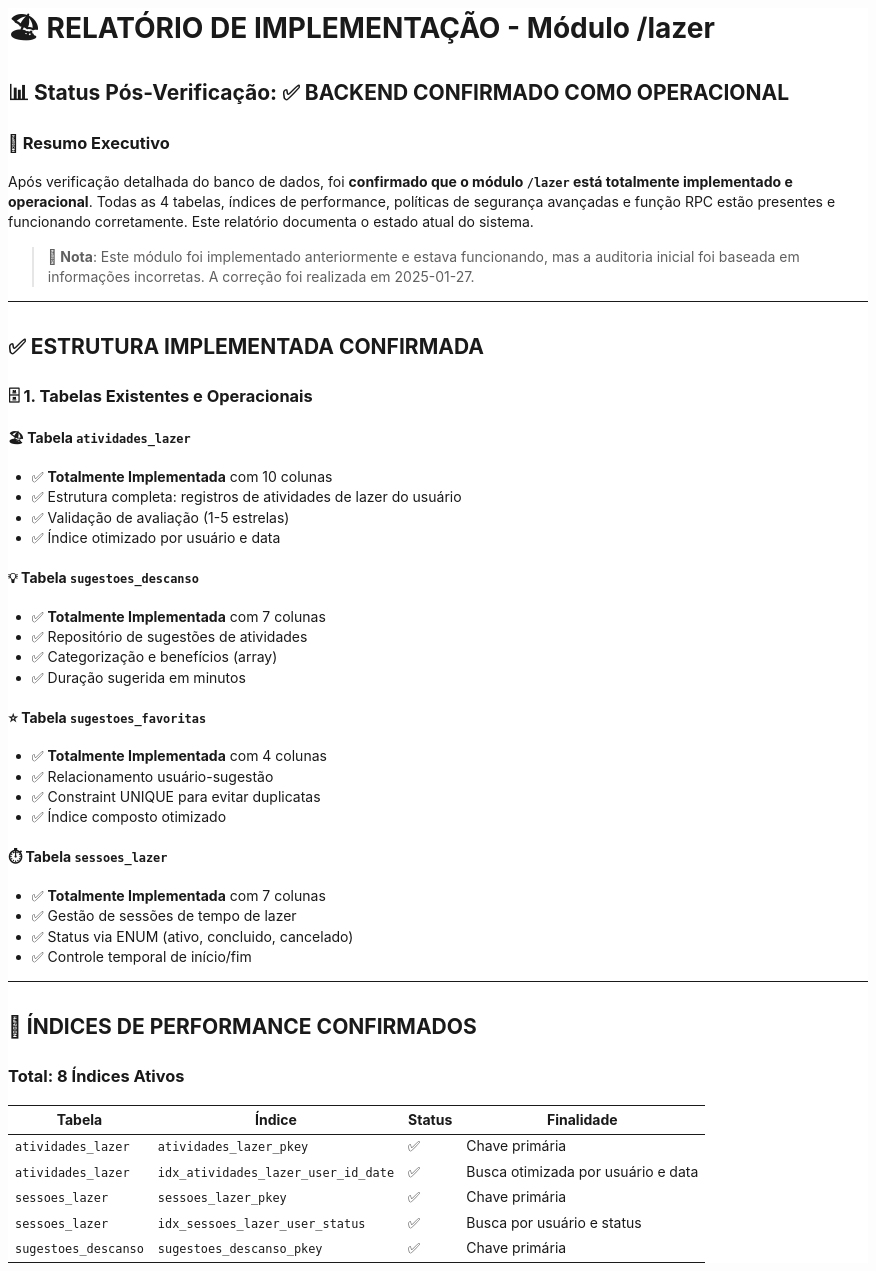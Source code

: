 # 🏖️ RELATÓRIO DE IMPLEMENTAÇÃO - Módulo /lazer

## 📊 **Status Pós-Verificação: ✅ BACKEND CONFIRMADO COMO OPERACIONAL**

### 🎯 **Resumo Executivo**
Após verificação detalhada do banco de dados, foi **confirmado que o módulo `/lazer` está totalmente implementado e operacional**. Todas as 4 tabelas, índices de performance, políticas de segurança avançadas e função RPC estão presentes e funcionando corretamente. Este relatório documenta o estado atual do sistema.

> **📝 Nota**: Este módulo foi implementado anteriormente e estava funcionando, mas a auditoria inicial foi baseada em informações incorretas. A correção foi realizada em 2025-01-27.

---

## ✅ **ESTRUTURA IMPLEMENTADA CONFIRMADA**

### **🗄️ 1. Tabelas Existentes e Operacionais**

#### **🏖️ Tabela `atividades_lazer`**
- ✅ **Totalmente Implementada** com 10 colunas
- ✅ Estrutura completa: registros de atividades de lazer do usuário
- ✅ Validação de avaliação (1-5 estrelas)
- ✅ Índice otimizado por usuário e data

#### **💡 Tabela `sugestoes_descanso`**
- ✅ **Totalmente Implementada** com 7 colunas
- ✅ Repositório de sugestões de atividades
- ✅ Categorização e benefícios (array)
- ✅ Duração sugerida em minutos

#### **⭐ Tabela `sugestoes_favoritas`**
- ✅ **Totalmente Implementada** com 4 colunas
- ✅ Relacionamento usuário-sugestão
- ✅ Constraint UNIQUE para evitar duplicatas
- ✅ Índice composto otimizado

#### **⏱️ Tabela `sessoes_lazer`**
- ✅ **Totalmente Implementada** com 7 colunas
- ✅ Gestão de sessões de tempo de lazer
- ✅ Status via ENUM (ativo, concluido, cancelado)
- ✅ Controle temporal de início/fim

---

## 🚀 **ÍNDICES DE PERFORMANCE CONFIRMADOS**

### **Total: 8 Índices Ativos**
| Tabela | Índice | Status | Finalidade |
|--------|--------|--------|------------|
| `atividades_lazer` | `atividades_lazer_pkey` | ✅ | Chave primária |
| `atividades_lazer` | `idx_atividades_lazer_user_id_date` | ✅ | Busca otimizada por usuário e data |
| `sessoes_lazer` | `sessoes_lazer_pkey` | ✅ | Chave primária |
| `sessoes_lazer` | `idx_sessoes_lazer_user_status` | ✅ | Busca por usuário e status |
| `sugestoes_descanso` | `sugestoes_descanso_pkey` | ✅ | Chave primária |